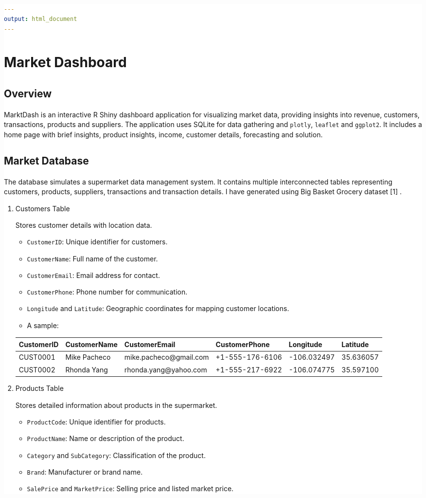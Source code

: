 ```yaml
---
output: html_document
---
```


# Market Dashboard

## Overview

MarktDash is an interactive R Shiny dashboard application for visualizing market data, providing insights into revenue, customers, transactions, products and suppliers. The application uses SQLite for data gathering and `plotly`, `leaflet` and `ggplot2`. It includes a home page with brief insights, product insights, income, customer details, forecasting and solution.

## Market Database

The database simulates a supermarket data management system. It contains multiple interconnected tables representing customers, products, suppliers, transactions and transaction details. I have generated using Big Basket Grocery dataset [1] .

1.  Customers Table

    Stores customer details with location data.

    -   `CustomerID`: Unique identifier for customers.

    -   `CustomerName`: Full name of the customer.

    -   `CustomerEmail`: Email address for contact.

    -   `CustomerPhone`: Phone number for communication.

    -   `Longitude` and `Latitude`: Geographic coordinates for mapping customer locations.

    -   A sample:

    | CustomerID | CustomerName | CustomerEmail | CustomerPhone | Longitude | Latitude |
    |------------|------------|------------|------------|------------|------------|
    | CUST0001 | Mike Pacheco | mike.pacheco\@gmail.com | +1-555-176-6106 | -106.032497 | 35.636057 |
    | CUST0002 | Rhonda Yang | rhonda.yang\@yahoo.com | +1-555-217-6922 | -106.074775 | 35.597100 |

2.  Products Table

    Stores detailed information about products in the supermarket.

    -   `ProductCode`: Unique identifier for products.

    -   `ProductName`: Name or description of the product.

    -   `Category` and `SubCategory`: Classification of the product.

    -   `Brand`: Manufacturer or brand name.

    -   `SalePrice` and `MarketPrice`: Selling price and listed market price.
